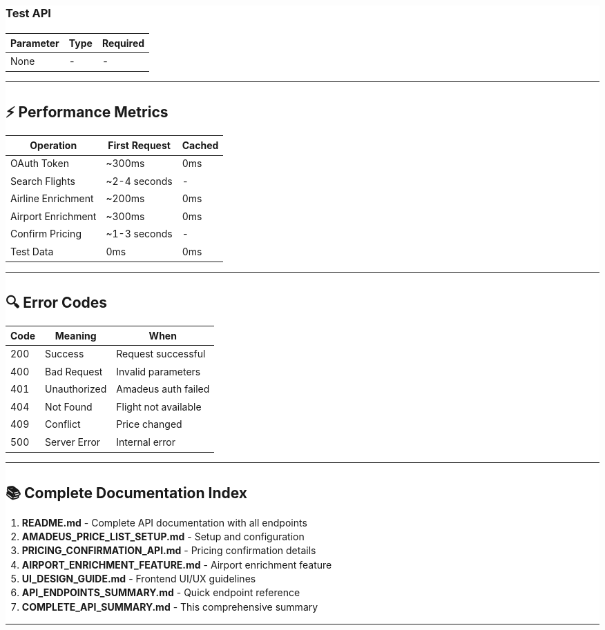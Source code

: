 ### Test API

| Parameter | Type | Required |
| --------- | ---- | -------- |
| None      | -    | -        |

---

## ⚡ Performance Metrics

| Operation          | First Request | Cached |
| ------------------ | ------------- | ------ |
| OAuth Token        | ~300ms        | 0ms    |
| Search Flights     | ~2-4 seconds  | -      |
| Airline Enrichment | ~200ms        | 0ms    |
| Airport Enrichment | ~300ms        | 0ms    |
| Confirm Pricing    | ~1-3 seconds  | -      |
| Test Data          | 0ms           | 0ms    |

---

## 🔍 Error Codes

| Code | Meaning      | When                 |
| ---- | ------------ | -------------------- |
| 200  | Success      | Request successful   |
| 400  | Bad Request  | Invalid parameters   |
| 401  | Unauthorized | Amadeus auth failed  |
| 404  | Not Found    | Flight not available |
| 409  | Conflict     | Price changed        |
| 500  | Server Error | Internal error       |

---

## 📚 Complete Documentation Index

1. **README.md** - Complete API documentation with all endpoints
2. **AMADEUS_PRICE_LIST_SETUP.md** - Setup and configuration
3. **PRICING_CONFIRMATION_API.md** - Pricing confirmation details
4. **AIRPORT_ENRICHMENT_FEATURE.md** - Airport enrichment feature
5. **UI_DESIGN_GUIDE.md** - Frontend UI/UX guidelines
6. **API_ENDPOINTS_SUMMARY.md** - Quick endpoint reference
7. **COMPLETE_API_SUMMARY.md** - This comprehensive summary

---